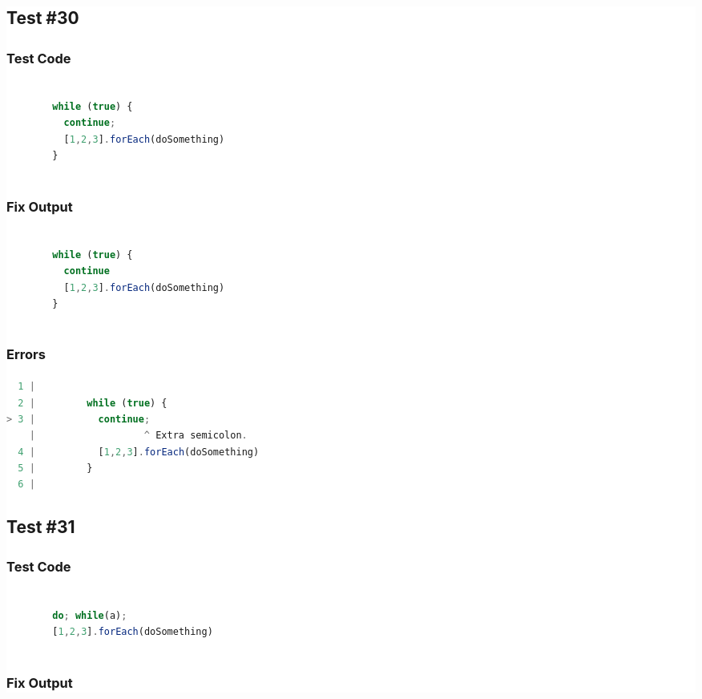 ## Test #30

### Test Code


```ts

        while (true) {
          continue;
          [1,2,3].forEach(doSomething)
        }
      
```

### Fix Output


```ts

        while (true) {
          continue
          [1,2,3].forEach(doSomething)
        }
      
```

### Errors


```ts
  1 |
  2 |         while (true) {
> 3 |           continue;
    |                   ^ Extra semicolon.
  4 |           [1,2,3].forEach(doSomething)
  5 |         }
  6 |       
```

## Test #31

### Test Code


```ts

        do; while(a);
        [1,2,3].forEach(doSomething)
      
```

### Fix Output

